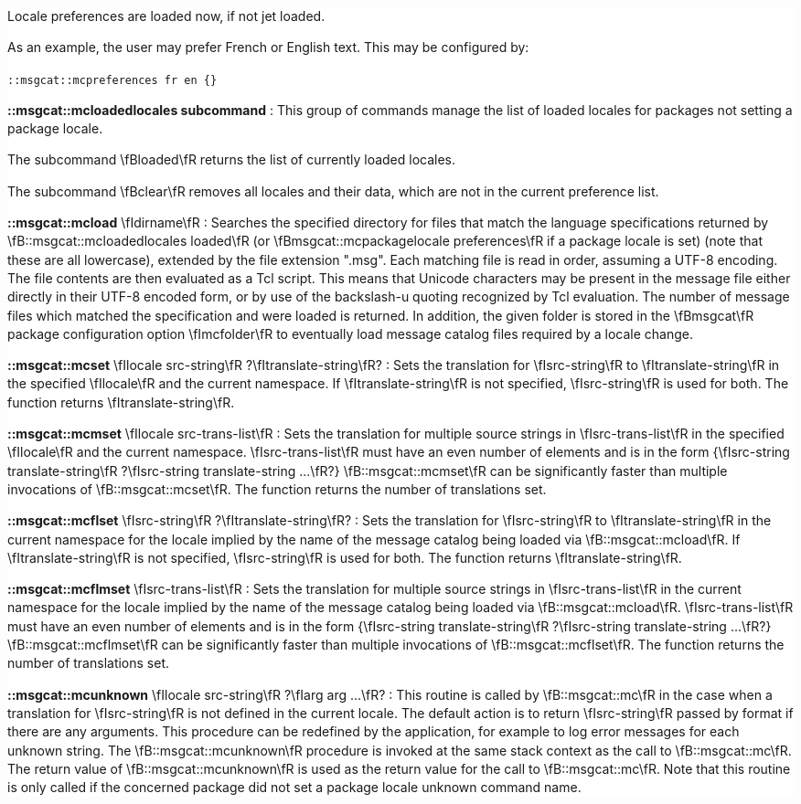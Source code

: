Locale preferences are loaded now, if not jet loaded.

As an example, the user may prefer French or English text. This may be configured by:

```
::msgcat::mcpreferences fr en {}
```

**::msgcat::mcloadedlocales subcommand**
: This group of commands manage the list of loaded locales for packages not setting a package locale.


The subcommand \fBloaded\fR returns the list of currently loaded locales.

The subcommand \fBclear\fR removes all locales and their data, which are not in the current preference list.

**::msgcat::mcload** \fIdirname\fR
: Searches the specified directory for files that match the language specifications returned by \fB::msgcat::mcloadedlocales loaded\fR (or \fBmsgcat::mcpackagelocale preferences\fR if a package locale is set) (note that these are all lowercase), extended by the file extension ".msg". Each matching file is read in order, assuming a UTF-8 encoding.  The file contents are then evaluated as a Tcl script.  This means that Unicode characters may be present in the message file either directly in their UTF-8 encoded form, or by use of the backslash-u quoting recognized by Tcl evaluation.  The number of message files which matched the specification and were loaded is returned.
    In addition, the given folder is stored in the \fBmsgcat\fR package configuration option \fImcfolder\fR to eventually load message catalog files required by a locale change.

**::msgcat::mcset** \fIlocale src-string\fR ?\fItranslate-string\fR?
: Sets the translation for \fIsrc-string\fR to \fItranslate-string\fR in the specified \fIlocale\fR and the current namespace.  If \fItranslate-string\fR is not specified, \fIsrc-string\fR is used for both.  The function returns \fItranslate-string\fR.

**::msgcat::mcmset** \fIlocale src-trans-list\fR
: Sets the translation for multiple source strings in \fIsrc-trans-list\fR in the specified \fIlocale\fR and the current namespace. \fIsrc-trans-list\fR must have an even number of elements and is in the form {\fIsrc-string translate-string\fR ?\fIsrc-string translate-string ...\fR?} \fB::msgcat::mcmset\fR can be significantly faster than multiple invocations of \fB::msgcat::mcset\fR. The function returns the number of translations set.

**::msgcat::mcflset** \fIsrc-string\fR ?\fItranslate-string\fR?
: Sets the translation for \fIsrc-string\fR to \fItranslate-string\fR in the current namespace for the locale implied by the name of the message catalog being loaded via \fB::msgcat::mcload\fR.  If \fItranslate-string\fR is not specified, \fIsrc-string\fR is used for both.  The function returns \fItranslate-string\fR.

**::msgcat::mcflmset** \fIsrc-trans-list\fR
: Sets the translation for multiple source strings in \fIsrc-trans-list\fR in the current namespace for the locale implied by the name of the message catalog being loaded via \fB::msgcat::mcload\fR. \fIsrc-trans-list\fR must have an even number of elements and is in the form {\fIsrc-string translate-string\fR ?\fIsrc-string translate-string ...\fR?} \fB::msgcat::mcflmset\fR can be significantly faster than multiple invocations of \fB::msgcat::mcflset\fR. The function returns the number of translations set.

**::msgcat::mcunknown** \fIlocale src-string\fR ?\fIarg arg ...\fR?
: This routine is called by \fB::msgcat::mc\fR in the case when a translation for \fIsrc-string\fR is not defined in the current locale.  The default action is to return \fIsrc-string\fR passed by format if there are any arguments.  This procedure can be redefined by the application, for example to log error messages for each unknown string.  The \fB::msgcat::mcunknown\fR procedure is invoked at the same stack context as the call to \fB::msgcat::mc\fR.  The return value of \fB::msgcat::mcunknown\fR is used as the return value for the call to \fB::msgcat::mc\fR.
    Note that this routine is only called if the concerned package did not set a package locale unknown command name.
